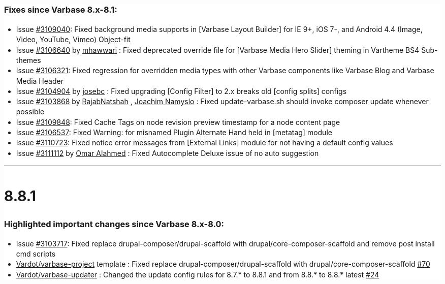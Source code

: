 ### Fixes since Varbase 8.x-8.1:
* Issue [#3109040](https://www.drupal.org/node/3109040):
                 Fixed background media supports in [Varbase Layout Builder]
                 for IE 9+, iOS 7-, and Android 4.4 (Image, Video,
                 YouTube, Vimeo) Object-fit
* Issue [#3106640](https://www.drupal.org/node/3106640)
                 by [mhawwari](https://www.drupal.org/u/mhawwari)
                : Fixed deprecated override file for [Varbase Media Hero Slider]
                 theming in Vartheme BS4 Sub-themes
* Issue [#3106321](https://www.drupal.org/node/3106321):
                 Fixed regression for overridden media types with other
                 Varbase components like Varbase Blog and Varbase Media Header
* Issue [#3104904](https://www.drupal.org/node/3104904)
                 by [josebc](https://www.drupal.org/u/josebc)
                : Fixed upgrading [Config Filter] to 2.x breaks old
                 [config splits] configs
* Issue [#3103868](https://www.drupal.org/node/3103868)
                 by [RajabNatshah](https://www.drupal.org/u/rajabnatshah)
                , [Joachim Namyslo](https://www.drupal.org/u/joachim-namyslo)
                : Fixed update-varbase.sh should invoke composer update
                 whenever possible
* Issue [#3109848](https://www.drupal.org/node/3109848):
                 Fixed Cache Tags on node revision preview timestamp
                 for a node content page
* Issue [#3106537](https://www.drupal.org/node/3106537):
                 Fixed Warning: for misnamed Plugin Alternate Hand held
                 in [metatag] module
* Issue [#3110723](https://www.drupal.org/node/3110723):
                 Fixed notice error messages from [External Links]
                 module for not having a default config values
* Issue [#3111112](https://www.drupal.org/node/3111112)
                  by [Omar Alahmed](https://www.drupal.org/u/omar-alahmed)
                  : Fixed Autocomplete Deluxe issue of no auto suggestion

--------------------------------------------------------------------------------

# 8.8.1

### Highlighted important changes since Varbase 8.x-8.0:
* Issue [#3103717](https://www.drupal.org/node/3103717):
                  Fixed replace drupal-composer/drupal-scaffold with
                  drupal/core-composer-scaffold and remove post install cmd scripts
* [Vardot/varbase-project](https://github.com/Vardot/varbase-project)
                  template : Fixed replace
                  drupal-composer/drupal-scaffold with
                  drupal/core-composer-scaffold
                  [#70](https://github.com/Vardot/varbase-project/issues/70)
* [Vardot/varbase-updater](https://github.com/Vardot/varbase-updater)
                  : Changed the update config rules for 8.7.* to 8.8.1 and
                  from 8.8.* to 8.8.* latest
                  [#24](https://github.com/Vardot/varbase-updater/issues/24)
